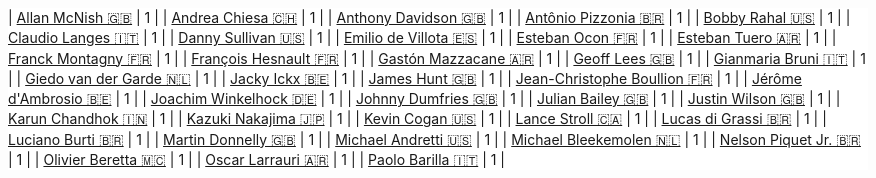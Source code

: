 | [Allan McNish 🇬🇧](/f1/drivers/mcnish) | 1 |
| [Andrea Chiesa 🇨🇭](/f1/drivers/chiesa) | 1 |
| [Anthony Davidson 🇬🇧](/f1/drivers/davidson) | 1 |
| [Antônio Pizzonia 🇧🇷](/f1/drivers/pizzonia) | 1 |
| [Bobby Rahal 🇺🇸](/f1/drivers/rahal) | 1 |
| [Claudio Langes 🇮🇹](/f1/drivers/langes) | 1 |
| [Danny Sullivan 🇺🇸](/f1/drivers/sullivan) | 1 |
| [Emilio de Villota 🇪🇸](/f1/drivers/villota) | 1 |
| [Esteban Ocon 🇫🇷](/f1/drivers/ocon) | 1 |
| [Esteban Tuero 🇦🇷](/f1/drivers/tuero) | 1 |
| [Franck Montagny 🇫🇷](/f1/drivers/montagny) | 1 |
| [François Hesnault 🇫🇷](/f1/drivers/hesnault) | 1 |
| [Gastón Mazzacane 🇦🇷](/f1/drivers/mazzacane) | 1 |
| [Geoff Lees 🇬🇧](/f1/drivers/lees) | 1 |
| [Gianmaria Bruni 🇮🇹](/f1/drivers/bruni) | 1 |
| [Giedo van der Garde 🇳🇱](/f1/drivers/garde) | 1 |
| [Jacky Ickx 🇧🇪](/f1/drivers/ickx) | 1 |
| [James Hunt 🇬🇧](/f1/drivers/hunt) | 1 |
| [Jean-Christophe Boullion 🇫🇷](/f1/drivers/boullion) | 1 |
| [Jérôme d'Ambrosio 🇧🇪](/f1/drivers/ambrosio) | 1 |
| [Joachim Winkelhock 🇩🇪](/f1/drivers/joachim_winkelhock) | 1 |
| [Johnny Dumfries 🇬🇧](/f1/drivers/dumfries) | 1 |
| [Julian Bailey 🇬🇧](/f1/drivers/bailey) | 1 |
| [Justin Wilson 🇬🇧](/f1/drivers/wilson) | 1 |
| [Karun Chandhok 🇮🇳](/f1/drivers/chandhok) | 1 |
| [Kazuki Nakajima 🇯🇵](/f1/drivers/nakajima) | 1 |
| [Kevin Cogan 🇺🇸](/f1/drivers/cogan) | 1 |
| [Lance Stroll 🇨🇦](/f1/drivers/stroll) | 1 |
| [Lucas di Grassi 🇧🇷](/f1/drivers/grassi) | 1 |
| [Luciano Burti 🇧🇷](/f1/drivers/burti) | 1 |
| [Martin Donnelly 🇬🇧](/f1/drivers/donnelly) | 1 |
| [Michael Andretti 🇺🇸](/f1/drivers/andretti) | 1 |
| [Michael Bleekemolen 🇳🇱](/f1/drivers/bleekemolen) | 1 |
| [Nelson Piquet Jr. 🇧🇷](/f1/drivers/piquet_jr) | 1 |
| [Olivier Beretta 🇲🇨](/f1/drivers/beretta) | 1 |
| [Oscar Larrauri 🇦🇷](/f1/drivers/larrauri) | 1 |
| [Paolo Barilla 🇮🇹](/f1/drivers/barilla) | 1 |